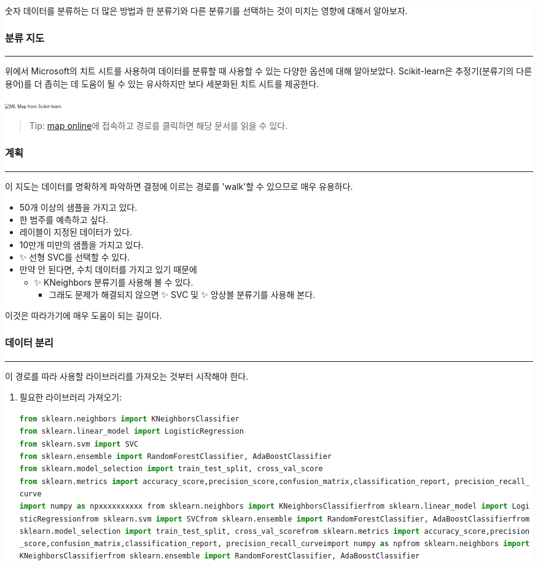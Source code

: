숫자 데이터를 분류하는 더 많은 방법과 한 분류기와 다른 분류기를 선택하는 것이  미치는 영향에 대해서 알아보자. 



### 분류 지도

---

위에서 Microsoft의 치트 시트를 사용하여 데이터를 분류할 때 사용할 수 있는 다양한 옵션에 대해 알아보았다. Scikit-learn은 추정기(분류기의 다른 용어)를 더 좁히는 데 도움이 될 수 있는 유사하지만 보다 세분화된 치트 시트를 제공한다.

<img src="https://github.com/codingalzi/ML-For-Beginners/raw/main/4-Classification/3-Classifiers-2/images/map.png" alt="ML Map from Scikit-learn" style="zoom:50%;" />

> Tip: [map online](https://scikit-learn.org/stable/tutorial/machine_learning_map/)에 접속하고 경로를 클릭하면 해당 문서를 읽을 수 있다.





### 계획

---

이 지도는 데이터를 명확하게 파악하면 결정에 이르는 경로를 'walk'할 수 있으므로 매우 유용하다.

- 50개 이상의 샘플을 가지고 있다.
- 한 범주를 예측하고 싶다.
- 레이블이 지정된 데이터가 있다.
- 10만개 미만의 샘플을 가지고 있다.
- ✨ 선형 SVC를 선택할 수 있다.
- 만약 안 된다면, 수치 데이터를 가지고 있기 때문에
  - ✨ KNeighbors 분류기를 사용해 볼 수 있다.
    - 그래도 문제가 해결되지 않으면 ✨ SVC 및 ✨ 앙상블 분류기를 사용해 본다.

이것은 따라가기에 매우 도움이 되는 길이다.





### 데이터 분리

---

이 경로를 따라 사용할 라이브러리를 가져오는 것부터 시작해야 한다.

1. 필요한 라이브러리 가져오기:

   ```python
   from sklearn.neighbors import KNeighborsClassifier
   from sklearn.linear_model import LogisticRegression
   from sklearn.svm import SVC
   from sklearn.ensemble import RandomForestClassifier, AdaBoostClassifier
   from sklearn.model_selection import train_test_split, cross_val_score
   from sklearn.metrics import accuracy_score,precision_score,confusion_matrix,classification_report, precision_recall_curve
   import numpy as npxxxxxxxxxx from sklearn.neighbors import KNeighborsClassifierfrom sklearn.linear_model import LogisticRegressionfrom sklearn.svm import SVCfrom sklearn.ensemble import RandomForestClassifier, AdaBoostClassifierfrom sklearn.model_selection import train_test_split, cross_val_scorefrom sklearn.metrics import accuracy_score,precision_score,confusion_matrix,classification_report, precision_recall_curveimport numpy as npfrom sklearn.neighbors import KNeighborsClassifierfrom sklearn.ensemble import RandomForestClassifier, AdaBoostClassifier
   ```

